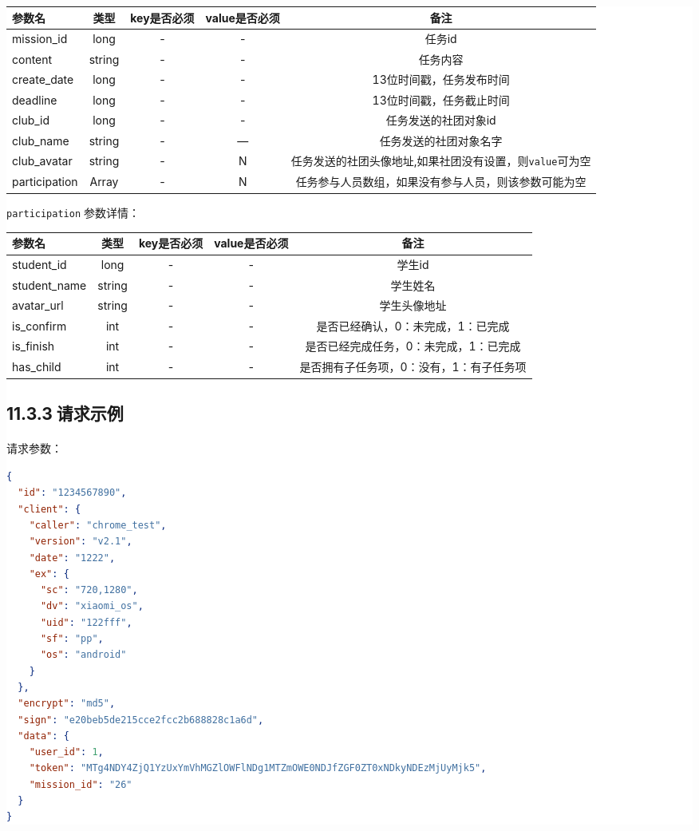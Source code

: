 |参数名|类型|key是否必须|value是否必须|备注|
|:----|:-:|:--------:|:----------:|:-:|
| mission_id | long | - | - | 任务id |
| content | string | - | - | 任务内容 |
| create_date | long | - | - | 13位时间戳，任务发布时间 |
| deadline | long | - | - | 13位时间戳，任务截止时间 |
| club_id | long | - | - | 任务发送的社团对象id |
| club_name | string | - | — | 任务发送的社团对象名字 |
| club_avatar | string | - | N | 任务发送的社团头像地址,如果社团没有设置，则`value`可为空|
| participation | Array | - | N | 任务参与人员数组，如果没有参与人员，则该参数可能为空 |


`participation` 参数详情：

|参数名|类型|key是否必须|value是否必须|备注|
|:----|:-:|:--------:|:----------:|:-:|
| student_id | long | - | - | 学生id |
| student_name | string | - | - | 学生姓名 |
| avatar_url | string | - | - | 学生头像地址 |
| is_confirm | int | - | - | 是否已经确认，0：未完成，1：已完成 |
| is_finish | int | - | - | 是否已经完成任务，0：未完成，1：已完成 |
| has_child | int | - | - | 是否拥有子任务项，0：没有，1：有子任务项 |


## 11.3.3 请求示例

请求参数：


```json
{
  "id": "1234567890",
  "client": {
    "caller": "chrome_test",
    "version": "v2.1",
    "date": "1222",
    "ex": {
      "sc": "720,1280",
      "dv": "xiaomi_os",
      "uid": "122fff",
      "sf": "pp",
      "os": "android"
    }
  },
  "encrypt": "md5",
  "sign": "e20beb5de215cce2fcc2b688828c1a6d",
  "data": {
    "user_id": 1,
    "token": "MTg4NDY4ZjQ1YzUxYmVhMGZlOWFlNDg1MTZmOWE0NDJfZGF0ZT0xNDkyNDEzMjUyMjk5",
    "mission_id": "26"
  }
}
```
